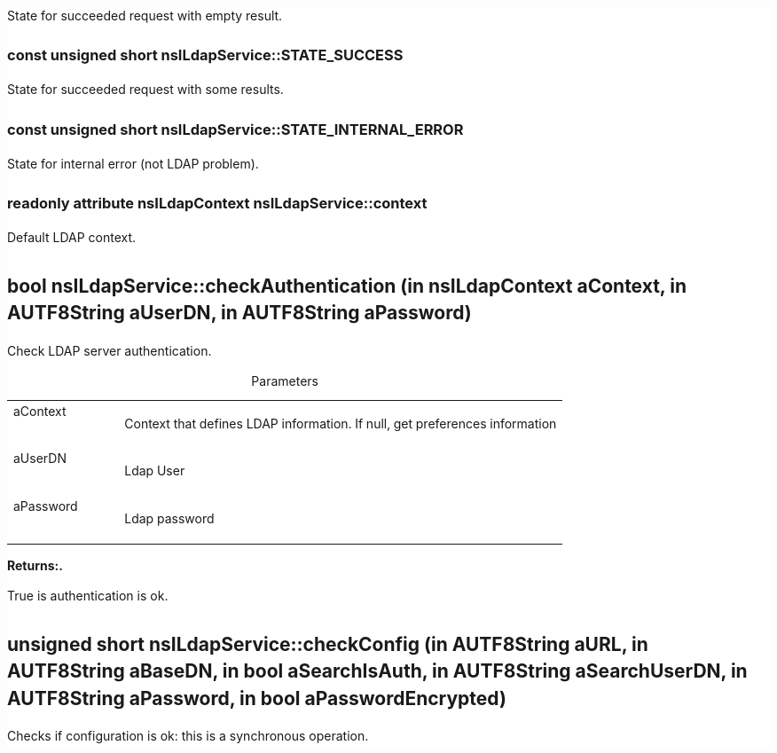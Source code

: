 State for succeeded request with empty result.

### const unsigned short nsILdapService::STATE\_SUCCESS

State for succeeded request with some results.

### const unsigned short nsILdapService::STATE\_INTERNAL\_ERROR

State for internal error (not LDAP problem).

### readonly attribute nsILdapContext nsILdapService::context

Default LDAP context.

bool nsILdapService::checkAuthentication (in nsILdapContext aContext, in AUTF8String aUserDN, in AUTF8String aPassword)
-----------------------------------------------------------------------------------------------------------------------

Check LDAP server authentication.

<table>
<caption>Parameters</caption>
<colgroup>
<col width="20%" />
<col width="80%" />
</colgroup>
<tbody>
<tr class="odd">
<td align="left">aContext</td>
<td align="left"><p>Context that defines LDAP information. If null, get preferences information</p></td>
</tr>
<tr class="even">
<td align="left">aUserDN</td>
<td align="left"><p>Ldap User</p></td>
</tr>
<tr class="odd">
<td align="left">aPassword</td>
<td align="left"><p>Ldap password</p></td>
</tr>
</tbody>
</table>

**Returns:.**

True is authentication is ok.

unsigned short nsILdapService::checkConfig (in AUTF8String aURL, in AUTF8String aBaseDN, in bool aSearchIsAuth, in AUTF8String aSearchUserDN, in AUTF8String aPassword, in bool aPasswordEncrypted)
---------------------------------------------------------------------------------------------------------------------------------------------------------------------------------------------------

Checks if configuration is ok: this is a synchronous operation.

